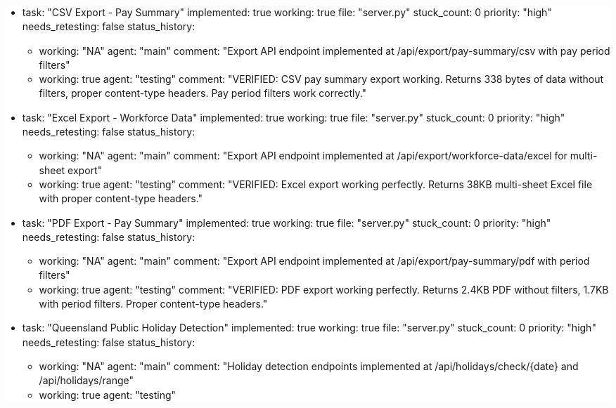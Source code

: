   - task: "CSV Export - Pay Summary"
    implemented: true
    working: true
    file: "server.py"
    stuck_count: 0
    priority: "high"
    needs_retesting: false
    status_history:
      - working: "NA"
        agent: "main"
        comment: "Export API endpoint implemented at /api/export/pay-summary/csv with pay period filters"
      - working: true
        agent: "testing"
        comment: "VERIFIED: CSV pay summary export working. Returns 338 bytes of data without filters, proper content-type headers. Pay period filters work correctly."

  - task: "Excel Export - Workforce Data"
    implemented: true
    working: true
    file: "server.py"
    stuck_count: 0
    priority: "high"
    needs_retesting: false
    status_history:
      - working: "NA"
        agent: "main"
        comment: "Export API endpoint implemented at /api/export/workforce-data/excel for multi-sheet export"
      - working: true
        agent: "testing"
        comment: "VERIFIED: Excel export working perfectly. Returns 38KB multi-sheet Excel file with proper content-type headers."

  - task: "PDF Export - Pay Summary"
    implemented: true
    working: true
    file: "server.py"
    stuck_count: 0
    priority: "high"
    needs_retesting: false
    status_history:
      - working: "NA"
        agent: "main"
        comment: "Export API endpoint implemented at /api/export/pay-summary/pdf with period filters"
      - working: true
        agent: "testing"
        comment: "VERIFIED: PDF export working perfectly. Returns 2.4KB PDF without filters, 1.7KB with period filters. Proper content-type headers."

  - task: "Queensland Public Holiday Detection"
    implemented: true
    working: true
    file: "server.py"
    stuck_count: 0
    priority: "high"
    needs_retesting: false
    status_history:
      - working: "NA"
        agent: "main"
        comment: "Holiday detection endpoints implemented at /api/holidays/check/{date} and /api/holidays/range"
      - working: true
        agent: "testing"